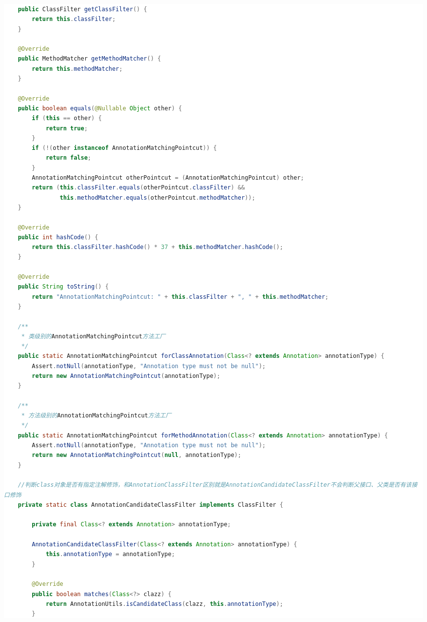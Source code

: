 ```java
	public ClassFilter getClassFilter() {
		return this.classFilter;
	}

	@Override
	public MethodMatcher getMethodMatcher() {
		return this.methodMatcher;
	}

	@Override
	public boolean equals(@Nullable Object other) {
		if (this == other) {
			return true;
		}
		if (!(other instanceof AnnotationMatchingPointcut)) {
			return false;
		}
		AnnotationMatchingPointcut otherPointcut = (AnnotationMatchingPointcut) other;
		return (this.classFilter.equals(otherPointcut.classFilter) &&
				this.methodMatcher.equals(otherPointcut.methodMatcher));
	}

	@Override
	public int hashCode() {
		return this.classFilter.hashCode() * 37 + this.methodMatcher.hashCode();
	}

	@Override
	public String toString() {
		return "AnnotationMatchingPointcut: " + this.classFilter + ", " + this.methodMatcher;
	}

	/**
	 * 类级别的AnnotationMatchingPointcut方法工厂
	 */
	public static AnnotationMatchingPointcut forClassAnnotation(Class<? extends Annotation> annotationType) {
		Assert.notNull(annotationType, "Annotation type must not be null");
		return new AnnotationMatchingPointcut(annotationType);
	}

    /**
	 * 方法级别的AnnotationMatchingPointcut方法工厂
	 */
	public static AnnotationMatchingPointcut forMethodAnnotation(Class<? extends Annotation> annotationType) {
		Assert.notNull(annotationType, "Annotation type must not be null");
		return new AnnotationMatchingPointcut(null, annotationType);
	}

    //判断class对象是否有指定注解修饰，和AnnotationClassFilter区别就是AnnotationCandidateClassFilter不会判断父接口、父类是否有该接口修饰
	private static class AnnotationCandidateClassFilter implements ClassFilter {

		private final Class<? extends Annotation> annotationType;

		AnnotationCandidateClassFilter(Class<? extends Annotation> annotationType) {
			this.annotationType = annotationType;
		}

		@Override
		public boolean matches(Class<?> clazz) {
			return AnnotationUtils.isCandidateClass(clazz, this.annotationType);
		}
```